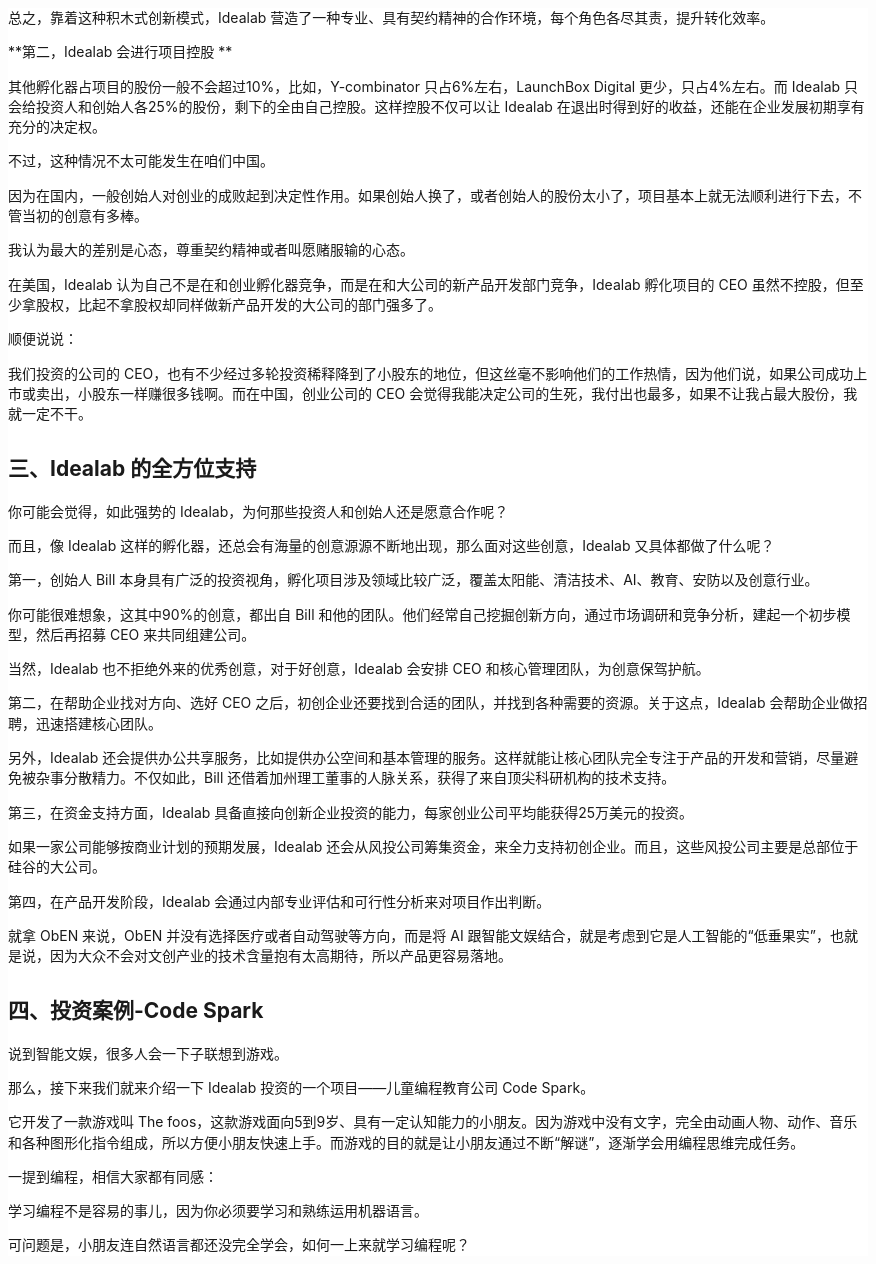 总之，靠着这种积木式创新模式，Idealab 营造了一种专业、具有契约精神的合作环境，每个角色各尽其责，提升转化效率。

 **第二，Idealab 会进行项目控股 **

其他孵化器占项目的股份一般不会超过10%，比如，Y-combinator 只占6%左右，LaunchBox Digital 更少，只占4%左右。而 Idealab 只会给投资人和创始人各25%的股份，剩下的全由自己控股。这样控股不仅可以让 Idealab 在退出时得到好的收益，还能在企业发展初期享有充分的决定权。

不过，这种情况不太可能发生在咱们中国。

因为在国内，一般创始人对创业的成败起到决定性作用。如果创始人换了，或者创始人的股份太小了，项目基本上就无法顺利进行下去，不管当初的创意有多棒。

我认为最大的差别是心态，尊重契约精神或者叫愿赌服输的心态。

在美国，Idealab 认为自己不是在和创业孵化器竞争，而是在和大公司的新产品开发部门竞争，Idealab 孵化项目的 CEO 虽然不控股，但至少拿股权，比起不拿股权却同样做新产品开发的大公司的部门强多了。

顺便说说：

我们投资的公司的 CEO，也有不少经过多轮投资稀释降到了小股东的地位，但这丝毫不影响他们的工作热情，因为他们说，如果公司成功上市或卖出，小股东一样赚很多钱啊。而在中国，创业公司的 CEO 会觉得我能决定公司的生死，我付出也最多，如果不让我占最大股份，我就一定不干。

## 三、Idealab 的全方位支持

你可能会觉得，如此强势的 Idealab，为何那些投资人和创始人还是愿意合作呢？

而且，像 Idealab 这样的孵化器，还总会有海量的创意源源不断地出现，那么面对这些创意，Idealab 又具体都做了什么呢？

第一，创始人 Bill 本身具有广泛的投资视角，孵化项目涉及领域比较广泛，覆盖太阳能、清洁技术、AI、教育、安防以及创意行业。

你可能很难想象，这其中90%的创意，都出自 Bill 和他的团队。他们经常自己挖掘创新方向，通过市场调研和竞争分析，建起一个初步模型，然后再招募 CEO 来共同组建公司。

当然，Idealab 也不拒绝外来的优秀创意，对于好创意，Idealab 会安排 CEO 和核心管理团队，为创意保驾护航。

第二，在帮助企业找对方向、选好 CEO 之后，初创企业还要找到合适的团队，并找到各种需要的资源。关于这点，Idealab 会帮助企业做招聘，迅速搭建核心团队。

另外，Idealab 还会提供办公共享服务，比如提供办公空间和基本管理的服务。这样就能让核心团队完全专注于产品的开发和营销，尽量避免被杂事分散精力。不仅如此，Bill 还借着加州理工董事的人脉关系，获得了来自顶尖科研机构的技术支持。

第三，在资金支持方面，Idealab 具备直接向创新企业投资的能力，每家创业公司平均能获得25万美元的投资。

如果一家公司能够按商业计划的预期发展，Idealab 还会从风投公司筹集资金，来全力支持初创企业。而且，这些风投公司主要是总部位于硅谷的大公司。

第四，在产品开发阶段，Idealab 会通过内部专业评估和可行性分析来对项目作出判断。

就拿 ObEN 来说，ObEN 并没有选择医疗或者自动驾驶等方向，而是将 AI 跟智能文娱结合，就是考虑到它是人工智能的“低垂果实”，也就是说，因为大众不会对文创产业的技术含量抱有太高期待，所以产品更容易落地。

## 四、投资案例-Code Spark

说到智能文娱，很多人会一下子联想到游戏。

那么，接下来我们就来介绍一下 Idealab 投资的一个项目——儿童编程教育公司 Code Spark。

它开发了一款游戏叫 The foos，这款游戏面向5到9岁、具有一定认知能力的小朋友。因为游戏中没有文字，完全由动画人物、动作、音乐和各种图形化指令组成，所以方便小朋友快速上手。而游戏的目的就是让小朋友通过不断“解谜”，逐渐学会用编程思维完成任务。

一提到编程，相信大家都有同感：

学习编程不是容易的事儿，因为你必须要学习和熟练运用机器语言。

可问题是，小朋友连自然语言都还没完全学会，如何一上来就学习编程呢？
